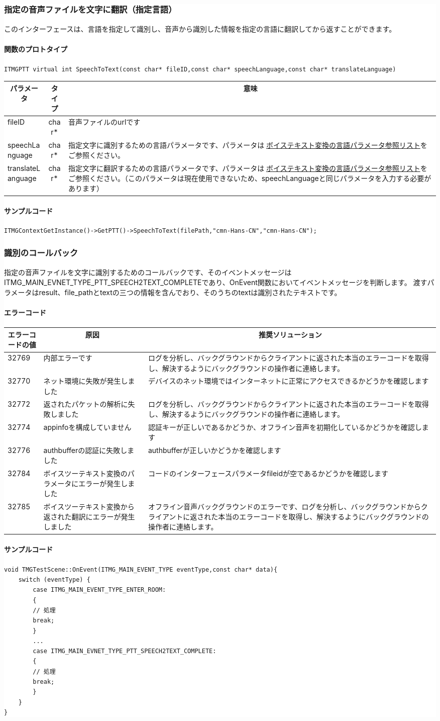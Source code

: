 

### 指定の音声ファイルを文字に翻訳（指定言語）
このインターフェースは、言語を指定して識別し、音声から識別した情報を指定の言語に翻訳してから返すことができます。

####  関数のプロトタイプ  
```
ITMGPTT virtual int SpeechToText(const char* fileID,const char* speechLanguage,const char* translateLanguage)
```
|パラメータ     | タイプ         |意味|
| ------------- |:-------------:|-------------|
| fileID    |char*                     |音声ファイルのurlです|
| speechLanguage    |char*                     |指定文字に識別するための言語パラメータです、パラメータは [ボイステキスト変換の言語パラメータ参照リスト](https://intl.cloud.tencent.com/document/product/607/30260)をご参照ください。|
| translateLanguage    |char*                     |指定文字に翻訳するための言語パラメータです、パラメータは [ボイステキスト変換の言語パラメータ参照リスト](https://intl.cloud.tencent.com/document/product/607/30260)をご参照ください。（このパラメータは現在使用できないため、speechLanguageと同じパラメータを入力する必要があります）|

####  サンプルコード  
```
ITMGContextGetInstance()->GetPTT()->SpeechToText(filePath,"cmn-Hans-CN","cmn-Hans-CN");
```



### 識別のコールバック
指定の音声ファイルを文字に識別するためのコールバックです、そのイベントメッセージはITMG_MAIN_EVNET_TYPE_PTT_SPEECH2TEXT_COMPLETEであり、OnEvent関数においてイベントメッセージを判断します。
渡すパラメータはresult、file_pathとtextの三つの情報を含んでおり、そのうちのtextは識別されたテキストです。

#### エラーコード

|エラーコードの値 |原因  |推奨ソリューション        |
|-----|------|------|
|32769  |内部エラーです|ログを分析し、バックグラウンドからクライアントに返された本当のエラーコードを取得し、解決するようにバックグラウンドの操作者に連絡します。|
|32770   |ネット環境に失敗が発生しました|デバイスのネット環境ではインターネットに正常にアクセスできるかどうかを確認します|
|32772  |返されたパケットの解析に失敗しました|ログを分析し、バックグラウンドからクライアントに返された本当のエラーコードを取得し、解決するようにバックグラウンドの操作者に連絡します。|
|32774   |appinfoを構成していません|認証キーが正しいであるかどうか、オフライン音声を初期化しているかどうかを確認します|
|32776  |authbufferの認証に失敗しました|authbufferが正しいかどうかを確認します|
|32784  |ボイスツーテキスト変換のパラメータにエラーが発生しました|コードのインターフェースパラメータfileidが空であるかどうかを確認します|
|32785  |ボイスツーテキスト変換から返された翻訳にエラーが発生しました|オフライン音声バックグラウンドのエラーです、ログを分析し、バックグラウンドからクライアントに返された本当のエラーコードを取得し、解決するようにバックグラウンドの操作者に連絡します。|

####  サンプルコード

```
void TMGTestScene::OnEvent(ITMG_MAIN_EVENT_TYPE eventType,const char* data){
	switch (eventType) {
		case ITMG_MAIN_EVENT_TYPE_ENTER_ROOM:
		{
		// 処理
		break;
	    }
		...
        case ITMG_MAIN_EVNET_TYPE_PTT_SPEECH2TEXT_COMPLETE:
		{
		// 処理
		break;
		}
	}
}
```
